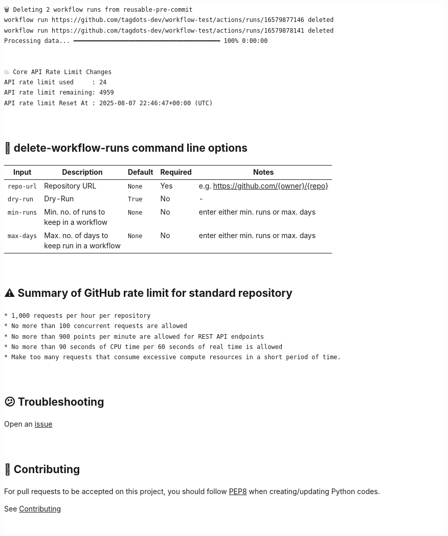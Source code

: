 ```
🗑️ Deleting 2 workflow runs from reusable-pre-commit
workflow run https://github.com/tagdots-dev/workflow-test/actions/runs/16579877146 deleted
workflow run https://github.com/tagdots-dev/workflow-test/actions/runs/16579878141 deleted
Processing data... ━━━━━━━━━━━━━━━━━━━━━━━━━━━━━━━━━━━━━━━━ 100% 0:00:00


💥 Core API Rate Limit Changes
API rate limit used     : 24
API rate limit remaining: 4959
API rate limit Reset At : 2025-08-07 22:46:47+00:00 (UTC)
```

<br>

## 🔧 delete-workflow-runs command line options

| Input | Description | Default | Required | Notes |
|-------|-------------|----------|----------|----------|
| `repo-url` | Repository URL | `None` | Yes | e.g. https://github.com/{owner}/{repo} |
| `dry-run` | Dry-Run | `True` | No | - |
| `min-runs` | Min. no. of runs to <br>keep in a workflow | `None` | No | enter either min. runs or max. days |
| `max-days` | Max. no. of days to <br>keep run in a workflow | `None` | No | enter either min. runs or max. days |

<br>

## ⚠️ Summary of GitHub rate limit for standard repository
```
* 1,000 requests per hour per repository
* No more than 100 concurrent requests are allowed
* No more than 900 points per minute are allowed for REST API endpoints
* No more than 90 seconds of CPU time per 60 seconds of real time is allowed
* Make too many requests that consume excessive compute resources in a short period of time.
```

<br>

## 😕  Troubleshooting

Open an [issue][issues]

<br>

## 🙏  Contributing

For pull requests to be accepted on this project, you should follow [PEP8][pep8] when creating/updating Python codes.

See [Contributing][contributing]

<br>


[contributing]: https://github.com/tagdots/delete-workflow-runs/blob/main/CONTRIBUTING.md
[issues]: https://github.com/tagdots/delete-workflow-runs/issues
[pep8]: https://google.github.io/styleguide/pyguide.html